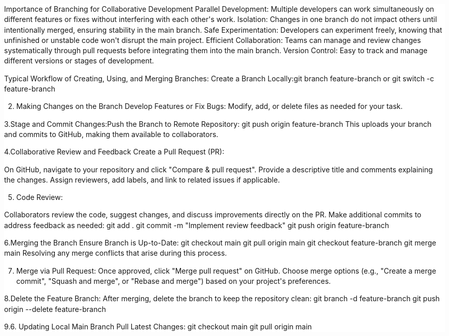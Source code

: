 Importance of Branching for Collaborative Development
Parallel Development: Multiple developers can work simultaneously on different features or fixes without interfering with each other's work.
Isolation: Changes in one branch do not impact others until intentionally merged, ensuring stability in the main branch.
Safe Experimentation: Developers can experiment freely, knowing that unfinished or unstable code won't disrupt the main project.
Efficient Collaboration: Teams can manage and review changes systematically through pull requests before integrating them into the main branch.
Version Control: Easy to track and manage different versions or stages of development.

Typical Workflow of Creating, Using, and Merging Branches:
Create a Branch Locally:git branch feature-branch or git switch -c feature-branch

2. Making Changes on the Branch
Develop Features or Fix Bugs: Modify, add, or delete files as needed for your task.

3.Stage and Commit Changes:Push the Branch to Remote Repository: git push origin feature-branch
This uploads your branch and commits to GitHub, making them available to collaborators.

4.Collaborative Review and Feedback
Create a Pull Request (PR):

On GitHub, navigate to your repository and click "Compare & pull request".
Provide a descriptive title and comments explaining the changes.
Assign reviewers, add labels, and link to related issues if applicable.

5. Code Review:

Collaborators review the code, suggest changes, and discuss improvements directly on the PR.
Make additional commits to address feedback as needed:
git add .
git commit -m "Implement review feedback"
git push origin feature-branch

6.Merging the Branch
Ensure Branch is Up-to-Date: git checkout main
git pull origin main
git checkout feature-branch
git merge main
Resolving any merge conflicts that arise during this process.

7. Merge via Pull Request:
Once approved, click "Merge pull request" on GitHub.
Choose merge options (e.g., "Create a merge commit", "Squash and merge", or "Rebase and merge") based on your project's preferences.

8.Delete the Feature Branch: After merging, delete the branch to keep the repository clean: git branch -d feature-branch
git push origin --delete feature-branch

9.6. Updating Local Main Branch
Pull Latest Changes:
git checkout main
git pull origin main
